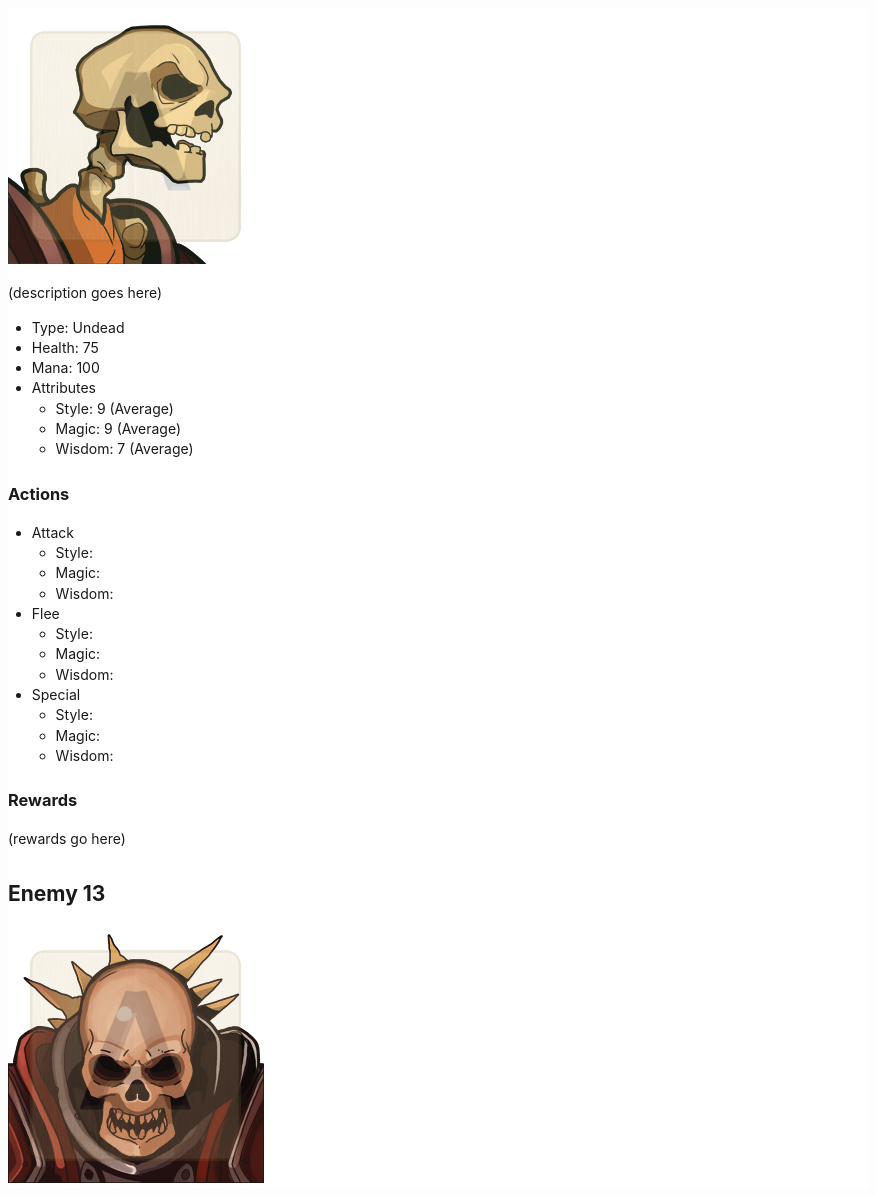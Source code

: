 ![Enemy 12](Images/skeleton_03.png)

(description goes here)

* Type: Undead
* Health: 75
* Mana: 100
* Attributes
	* Style: 9 (Average)
	* Magic: 9 (Average)
	* Wisdom: 7 (Average)

### Actions
* Attack
	* Style: 
	* Magic: 
	* Wisdom: 
* Flee
	* Style: 
	* Magic: 
	* Wisdom: 
* Special
	* Style: 
	* Magic: 
	* Wisdom: 

### Rewards
(rewards go here)


## Enemy 13
![Enemy 13](Images/skeleton_04.png)

